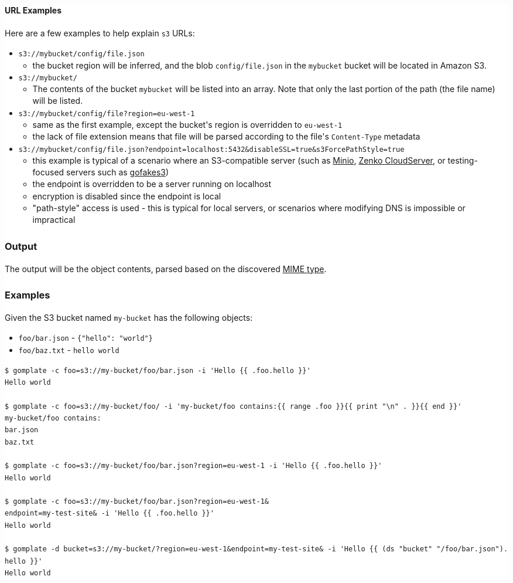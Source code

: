 #### URL Examples

Here are a few examples to help explain `s3` URLs:

- `s3://mybucket/config/file.json`
  - the bucket region will be inferred, and the blob `config/file.json` in the `mybucket` bucket will be located in Amazon S3.
- `s3://mybucket/`
  - The contents of the bucket `mybucket` will be listed into an array. Note that only the last portion of the path (the file name) will be listed.
- `s3://mybucket/config/file?region=eu-west-1`
  - same as the first example, except the bucket's region is overridden to `eu-west-1`
  - the lack of file extension means that file will be parsed according to the file's `Content-Type` metadata
- `s3://mybucket/config/file.json?endpoint=localhost:5432&disableSSL=true&s3ForcePathStyle=true`
  - this example is typical of a scenario where an S3-compatible server (such as [Minio][], [Zenko CloudServer][], or testing-focused servers such as [gofakes3][])
  - the endpoint is overridden to be a server running on localhost
  - encryption is disabled since the endpoint is local
  - "path-style" access is used - this is typical for local servers, or scenarios where modifying DNS is impossible or impractical

### Output

The output will be the object contents, parsed based on the discovered [MIME type](#mime-types).

### Examples

Given the S3 bucket named `my-bucket` has the following objects:

- `foo/bar.json` - `{"hello": "world"}`
- `foo/baz.txt` - `hello world`

```console
$ gomplate -c foo=s3://my-bucket/foo/bar.json -i 'Hello {{ .foo.hello }}'
Hello world

$ gomplate -c foo=s3://my-bucket/foo/ -i 'my-bucket/foo contains:{{ range .foo }}{{ print "\n" . }}{{ end }}'
my-bucket/foo contains:
bar.json
baz.txt

$ gomplate -c foo=s3://my-bucket/foo/bar.json?region=eu-west-1 -i 'Hello {{ .foo.hello }}'
Hello world

$ gomplate -c foo=s3://my-bucket/foo/bar.json?region=eu-west-1&
endpoint=my-test-site& -i 'Hello {{ .foo.hello }}'
Hello world

$ gomplate -d bucket=s3://my-bucket/?region=eu-west-1&endpoint=my-test-site& -i 'Hello {{ (ds "bucket" "/foo/bar.json").hello }}'
Hello world
```


[`--datasource`/`-d`]: ../usage/#datasource-d
[`--context`/`-c`]: ../usage/#context-c
[context]: ../syntax/#the-context
[`--datasource-header`/`-H`]: ../usage/#datasource-header-h
[`defineDatasource`]: ../functions/data/#definedatasource
[`datasource`]: ../functions/data/#datasource
[`include`]: ../functions/data/#include
[`data.CSV`]: ../functions/data/#data-csv
[`data.JSON`]: ../functions/data/#data-json
[EJSON]: ../functions/data/#encrypted-json-support-ejson
[SOPS]: ../functions/data/#encrypted-data-with-sops
[`data.JSONArray`]: ../functions/data/#data-jsonarray
[`data.TOML`]: ../functions/data/#data-toml
[`data.YAML`]: ../functions/data/#data-yaml
[`coll.Merge`]: ../functions/coll/#coll-merge
[AWS SMP]: https://aws.amazon.com/systems-manager/features#Parameter_Store
[AWS Secrets Manager]: https://aws.amazon.com/secrets-manager
[BoltDB]: https://github.com/boltdb/bolt
[HashiCorp Consul]: https://consul.io
[HashiCorp Vault]: https://vaultproject.io
[JSON]: https://json.org
[TOML]: https://github.com/toml-lang/toml
[YAML]: http://yaml.org
[HTTP Content-Type]: https://tools.ietf.org/html/rfc7231#section-3.1.1.1
[URL]: https://tools.ietf.org/html/rfc3986
[AWS SDK for Go]: https://docs.aws.amazon.com/sdk-for-go/api/
[Amazon S3]: https://aws.amazon.com/s3/
[Google Cloud Storage]: https://cloud.google.com/storage/
[Minio]: https://min.io
[Zenko CloudServer]: https://www.zenko.io/cloudserver/
[gofakes3]: https://github.com/johannesboyne/gofakes3